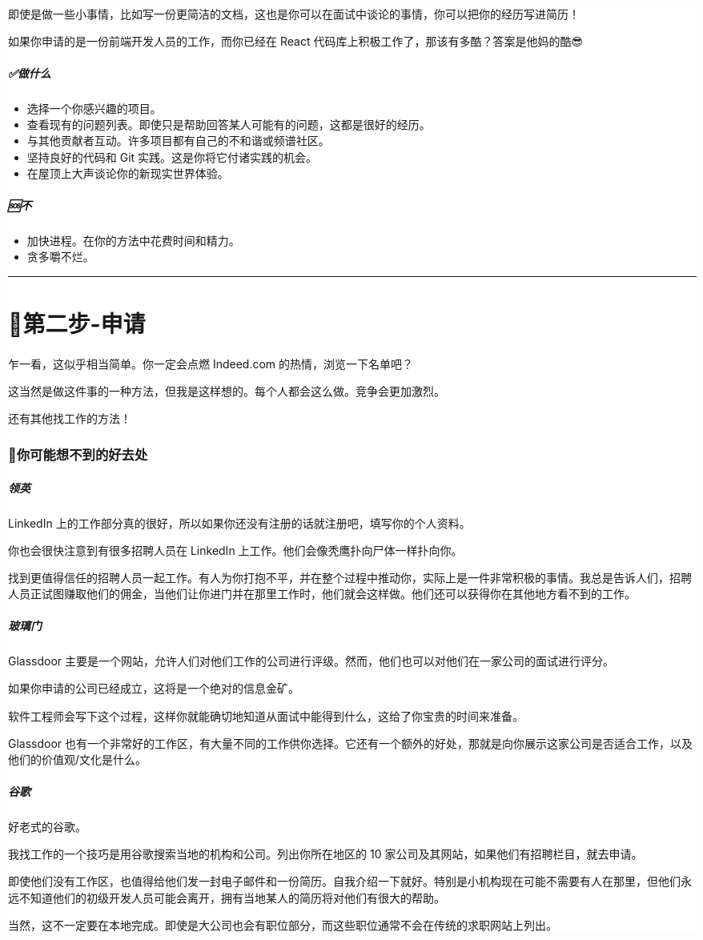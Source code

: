 即使是做一些小事情，比如写一份更简洁的文档，这也是你可以在面试中谈论的事情，你可以把你的经历写进简历！

如果你申请的是一份前端开发人员的工作，而你已经在 React 代码库上积极工作了，那该有多酷？答案是他妈的酷😎

##### [](#do)✅做什么

*   选择一个你感兴趣的项目。
*   查看现有的问题列表。即使只是帮助回答某人可能有的问题，这都是很好的经历。
*   与其他贡献者互动。许多项目都有自己的不和谐或频谱社区。
*   坚持良好的代码和 Git 实践。这是你将它付诸实践的机会。
*   在屋顶上大声谈论你的新现实世界体验。

##### [](#dont)🆘不

*   加快进程。在你的方法中花费时间和精力。
*   贪多嚼不烂。

* * *

# [](#step-two-applying)🚀第二步-申请

乍一看，这似乎相当简单。你一定会点燃 Indeed.com 的热情，浏览一下名单吧？

这当然是做这件事的一种方法，但我是这样想的。每个人都会这么做。竞争会更加激烈。

还有其他找工作的方法！

### [](#good-places-to-look-you-might-not-have-thought-of)👀你可能想不到的好去处

##### [](#linkedin)领英

LinkedIn 上的工作部分真的很好，所以如果你还没有注册的话就注册吧，填写你的个人资料。

你也会很快注意到有很多招聘人员在 LinkedIn 上工作。他们会像秃鹰扑向尸体一样扑向你。

找到更值得信任的招聘人员一起工作。有人为你打抱不平，并在整个过程中推动你，实际上是一件非常积极的事情。我总是告诉人们，招聘人员正试图赚取他们的佣金，当他们让你进门并在那里工作时，他们就会这样做。他们还可以获得你在其他地方看不到的工作。

##### [](#glassdoor)玻璃门

Glassdoor 主要是一个网站，允许人们对他们工作的公司进行评级。然而，他们也可以对他们在一家公司的面试进行评分。

如果你申请的公司已经成立，这将是一个绝对的信息金矿。

软件工程师会写下这个过程，这样你就能确切地知道从面试中能得到什么，这给了你宝贵的时间来准备。

Glassdoor 也有一个非常好的工作区，有大量不同的工作供你选择。它还有一个额外的好处，那就是向你展示这家公司是否适合工作，以及他们的价值观/文化是什么。

##### [](#google)谷歌

好老式的谷歌。

我找工作的一个技巧是用谷歌搜索当地的机构和公司。列出你所在地区的 10 家公司及其网站，如果他们有招聘栏目，就去申请。

即使他们没有工作区，也值得给他们发一封电子邮件和一份简历。自我介绍一下就好。特别是小机构现在可能不需要有人在那里，但他们永远不知道他们的初级开发人员可能会离开，拥有当地某人的简历将对他们有很大的帮助。

当然，这不一定要在本地完成。即使是大公司也会有职位部分，而这些职位通常不会在传统的求职网站上列出。
